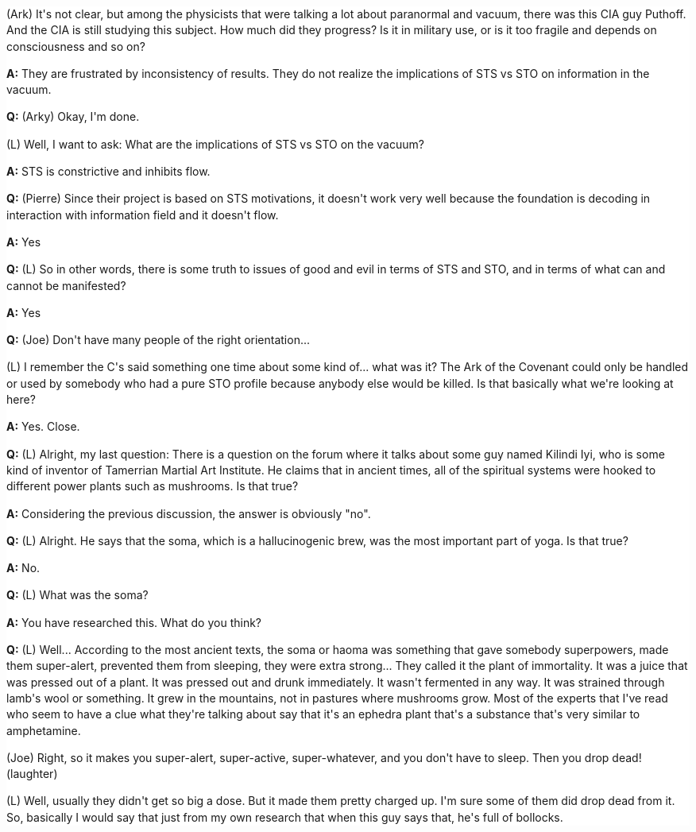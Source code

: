 (Ark) It's not clear, but among the physicists that were talking a lot about paranormal and vacuum, there was this CIA guy Puthoff. And the CIA is still studying this subject. How much did they progress? Is it in military use, or is it too fragile and depends on consciousness and so on?

**A:** They are frustrated by inconsistency of results. They do not realize the implications of STS vs STO on information in the vacuum.

**Q:** (Arky) Okay, I'm done.

(L) Well, I want to ask: What are the implications of STS vs STO on the vacuum?

**A:** STS is constrictive and inhibits flow.

**Q:** (Pierre) Since their project is based on STS motivations, it doesn't work very well because the foundation is decoding in interaction with information field and it doesn't flow.

**A:** Yes

**Q:** (L) So in other words, there is some truth to issues of good and evil in terms of STS and STO, and in terms of what can and cannot be manifested?

**A:** Yes

**Q:** (Joe) Don't have many people of the right orientation...

(L) I remember the C's said something one time about some kind of... what was it? The Ark of the Covenant could only be handled or used by somebody who had a pure STO profile because anybody else would be killed. Is that basically what we're looking at here?

**A:** Yes. Close.

**Q:** (L) Alright, my last question: There is a question on the forum where it talks about some guy named Kilindi Iyi, who is some kind of inventor of Tamerrian Martial Art Institute. He claims that in ancient times, all of the spiritual systems were hooked to different power plants such as mushrooms. Is that true?

**A:** Considering the previous discussion, the answer is obviously "no".

**Q:** (L) Alright. He says that the soma, which is a hallucinogenic brew, was the most important part of yoga. Is that true?

**A:** No.

**Q:** (L) What was the soma?

**A:** You have researched this. What do you think?

**Q:** (L) Well... According to the most ancient texts, the soma or haoma was something that gave somebody superpowers, made them super-alert, prevented them from sleeping, they were extra strong... They called it the plant of immortality. It was a juice that was pressed out of a plant. It was pressed out and drunk immediately. It wasn't fermented in any way. It was strained through lamb's wool or something. It grew in the mountains, not in pastures where mushrooms grow. Most of the experts that I've read who seem to have a clue what they're talking about say that it's an ephedra plant that's a substance that's very similar to amphetamine.

(Joe) Right, so it makes you super-alert, super-active, super-whatever, and you don't have to sleep. Then you drop dead! (laughter)

(L) Well, usually they didn't get so big a dose. But it made them pretty charged up. I'm sure some of them did drop dead from it. So, basically I would say that just from my own research that when this guy says that, he's full of bollocks.
